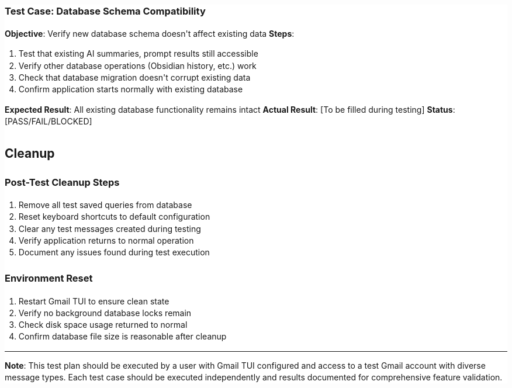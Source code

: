 ### Test Case: Database Schema Compatibility  
**Objective**: Verify new database schema doesn't affect existing data
**Steps**:
1. Test that existing AI summaries, prompt results still accessible
2. Verify other database operations (Obsidian history, etc.) work
3. Check that database migration doesn't corrupt existing data
4. Confirm application starts normally with existing database

**Expected Result**: All existing database functionality remains intact
**Actual Result**: [To be filled during testing]
**Status**: [PASS/FAIL/BLOCKED]

## Cleanup

### Post-Test Cleanup Steps
1. Remove all test saved queries from database
2. Reset keyboard shortcuts to default configuration  
3. Clear any test messages created during testing
4. Verify application returns to normal operation
5. Document any issues found during test execution

### Environment Reset
1. Restart Gmail TUI to ensure clean state
2. Verify no background database locks remain
3. Check disk space usage returned to normal
4. Confirm database file size is reasonable after cleanup

---

**Note**: This test plan should be executed by a user with Gmail TUI configured and access to a test Gmail account with diverse message types. Each test case should be executed independently and results documented for comprehensive feature validation.